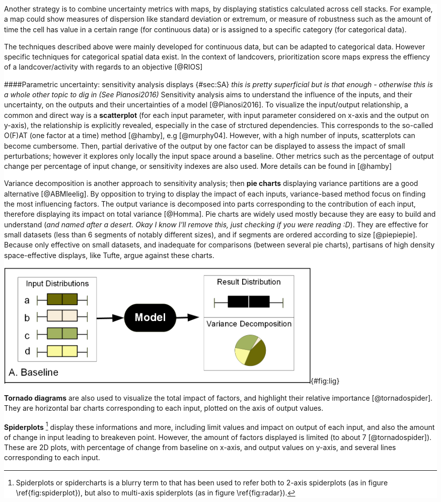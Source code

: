 Another strategy is to combine uncertainty metrics with maps, by displaying statistics calculated across cell stacks. For example, a map could show measures of dispersion like standard deviation or extremum, or measure of robustness such as the amount of time the cell has value in a certain range (for continuous data) or is assigned to a specific category (for categorical data). 
 
The techniques described above were mainly developed for continuous data, but can be adapted to categorical data. However specific techniques for categorical spatial data exist. In the context of landcovers, prioritization score maps express the effiency of a landcover/activity with regards to an objective [@RIOS] 

####Parametric uncertainty: sensitivity analysis displays {#sec:SA} *this is pretty superficial but is that enough - otherwise this is a whole other topic to dig in (See Pianosi2016)*
Sensitivity analysis aims to understand the influence of the inputs, and their uncertainty, on the outputs and their uncertainties of a model [@Pianosi2016]. To visualize the input/output relationship, a common and direct way is a **scatterplot** (for each input parameter, with input parameter considered on x-axis and the output on y-axis), the relationship is explicitly revealed, especially in the case of strctured dependencies. This corresponds to the so-called O(F)AT (one factor at a time) method [@hamby], e.g [@murphy04]. However, with a high number of inputs, scatterplots can become cumbersome. Then, partial derivative of the output by one factor can be displayed to assess the impact of small perturbations; however it explores only locally the input space around a baseline. Other metrics such as the percentage of output change per percentage of input change, or sensitivity indexes are also used. More details can be found in [@hamby]

Variance decomposition is another approach to sensitivity analysis; then **pie charts** displaying variance partitions are a good alternative [@ABMleelig]. By opposition to trying to display the impact of each inputs, variance-based method focus on finding the most influencing factors. The output variance is decomposed into parts corresponding to the contribution of each input, therefore displaying its impact on total variance [@Homma]. Pie charts are widely used mostly because they are easy to build and understand (*and named after a desert. Okay I know I'll remove this, just checking if you were reading :D*). They are effective for small datasets (less than 6 segments of notably different sizes), and if segments are ordered according to size [@piepiepie]. Because only effective on small datasets, and inadequate for comparisons (between several pie charts), partisans of high density space-effective displays, like Tufte, argue against these charts.

![Expressing sensitivity analysis through variance decomposition, from [@lig14]](../images/sa.png){#fig:lig}

**Tornado diagrams** are also used to visualize the total impact of factors, and highlight their relative importance [@tornadospider]. They are horizontal bar charts corresponding to each input, plotted on the axis of output values. 

**Spiderplots** [^5353back] display these informations and more, including limit values and impact on output of each input, and also the amount of change in input leading to breakeven point. However, the amount of factors displayed is limited (to about 7 [@tornadospider]). These are 2D plots, with percentage of change from baseline on x-axis, and output values on y-axis, and several lines corresponding to each input. 


 [^0326back]: Vocabulary note: "multi-objective" refers here to problems with three or more objectives, also called many-objective problems [@Fleming05] or high order-Pareto optimization problems [@Reed04]
[^100back]: see also petal charts [@spiderman_bad_Ref].
[^212back]: Normalizing consists in dividing the variable of interest per unit area; e.g to express population, the population per square kilometer should be displayed.
[^1back]: Agent-based modeling (ABM), or indivisual-based modeling consist in representing phenomenas as dynamical systems of interacting agents, where an agent is a discrete and autonomous entity. Their individual behaviors are encoded, resulting in outputs describing the the agents' interactions that are used to describe complex systems. These systems can be a  variety of processes, phenomena, and situations in any field. [@ABM_intro] In the context of this work, ABM is of interest because of the high volume of multidimensional output data (induces by Monte Carlo sampling), the visualization and statistical analysis of these outputs can be applied.
[^3back]: *Vocabulary note: in this section, "cell" corresponds to the regional unit at which data is aggregated, it can be a region, a pixel, an HRU, a state...*
[^127back]: MCK compares raster maps using fuzzy set map comparison, hierarchical fuzzy pattern matching, and moving window based comparison of landscape structure. See $http://mck.riks.nl$. 
[^11back]: A side concern that may come up in these cases, is about data management: the total size of the runs can become is too large for available main memory. A strategy is to precompute summary statistics, such as the mean and extrema [@PotterWilson].
[^5353back]: Spiderplots or spidercharts is a blurry term to that has been used to refer both to 2-axis spiderplots (as in figure \ref{fig:spiderplot}), but also to multi-axis spiderplots (as in figure \ref{fig:radar}). 